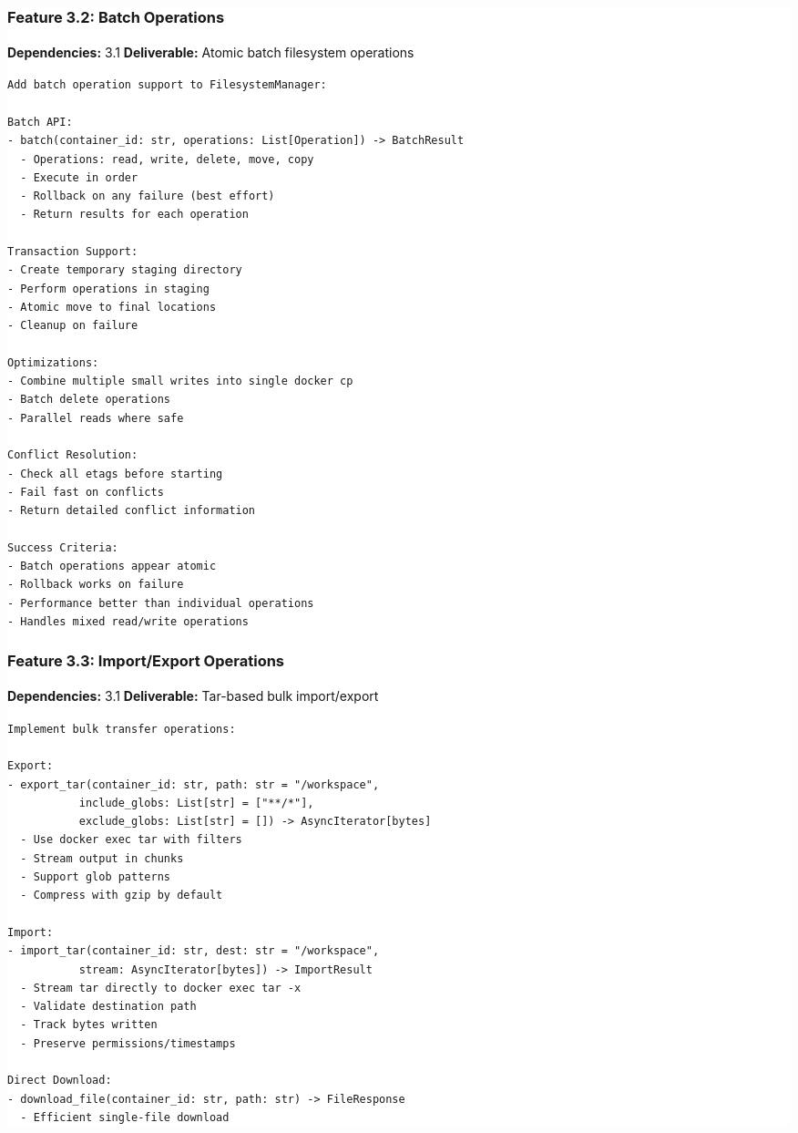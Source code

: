 ### Feature 3.2: Batch Operations
**Dependencies:** 3.1
**Deliverable:** Atomic batch filesystem operations

```
Add batch operation support to FilesystemManager:

Batch API:
- batch(container_id: str, operations: List[Operation]) -> BatchResult
  - Operations: read, write, delete, move, copy
  - Execute in order
  - Rollback on any failure (best effort)
  - Return results for each operation

Transaction Support:
- Create temporary staging directory
- Perform operations in staging
- Atomic move to final locations
- Cleanup on failure

Optimizations:
- Combine multiple small writes into single docker cp
- Batch delete operations
- Parallel reads where safe

Conflict Resolution:
- Check all etags before starting
- Fail fast on conflicts
- Return detailed conflict information

Success Criteria:
- Batch operations appear atomic
- Rollback works on failure
- Performance better than individual operations
- Handles mixed read/write operations
```

### Feature 3.3: Import/Export Operations
**Dependencies:** 3.1
**Deliverable:** Tar-based bulk import/export

```
Implement bulk transfer operations:

Export:
- export_tar(container_id: str, path: str = "/workspace",
           include_globs: List[str] = ["**/*"],
           exclude_globs: List[str] = []) -> AsyncIterator[bytes]
  - Use docker exec tar with filters
  - Stream output in chunks
  - Support glob patterns
  - Compress with gzip by default

Import:
- import_tar(container_id: str, dest: str = "/workspace",
           stream: AsyncIterator[bytes]) -> ImportResult
  - Stream tar directly to docker exec tar -x
  - Validate destination path
  - Track bytes written
  - Preserve permissions/timestamps

Direct Download:
- download_file(container_id: str, path: str) -> FileResponse
  - Efficient single-file download
```